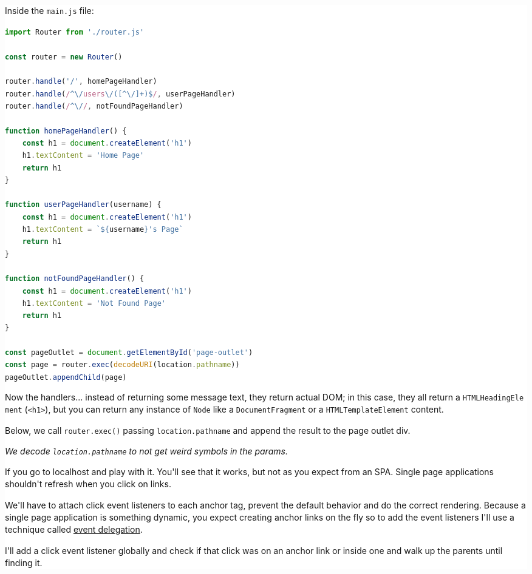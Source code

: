 Inside the `main.js` file:

```js
import Router from './router.js'

const router = new Router()

router.handle('/', homePageHandler)
router.handle(/^\/users\/([^\/]+)$/, userPageHandler)
router.handle(/^\//, notFoundPageHandler)

function homePageHandler() {
    const h1 = document.createElement('h1')
    h1.textContent = 'Home Page'
    return h1
}

function userPageHandler(username) {
    const h1 = document.createElement('h1')
    h1.textContent = `${username}'s Page`
    return h1
}

function notFoundPageHandler() {
    const h1 = document.createElement('h1')
    h1.textContent = 'Not Found Page'
    return h1
}

const pageOutlet = document.getElementById('page-outlet')
const page = router.exec(decodeURI(location.pathname))
pageOutlet.appendChild(page)
```

Now the handlers... instead of returning some message text, they return actual DOM; in this case, they all return a `HTMLHeadingElement` (`<h1>`), but you can return any instance of `Node` like a `DocumentFragment` or a `HTMLTemplateElement` content.

Below, we call `router.exec()` passing `location.pathname` and append the result to the page outlet div.

*We decode `location.pathname` to not get weird symbols in the params.*

If you go to localhost and play with it. You'll see that it works, but not as you expect from an SPA. Single page applications shouldn't refresh when you click on links.

We'll have to attach click event listeners to each anchor tag, prevent the default behavior and do the correct rendering.
Because a single page application is something dynamic, you expect creating anchor links on the fly so to add the event listeners I'll use a technique called [event delegation](https://developer.mozilla.org/en-US/docs/Learn/JavaScript/Building_blocks/Events#Event_delegation).

I'll add a click event listener globally and check if that click was on an anchor link or inside one and walk up the parents until finding it.
